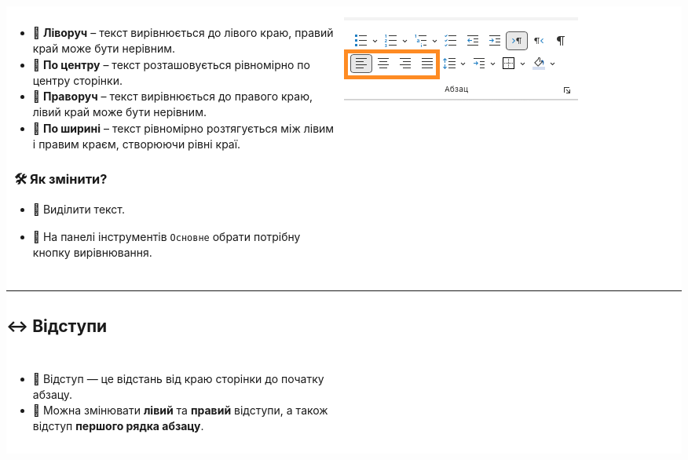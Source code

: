 <div class="grid-container">
  <div class="text">

- 📜 **Ліворуч** – текст вирівнюється до лівого краю, правий край може бути нерівним.
- 📍 **По центру** – текст розташовується рівномірно по центру сторінки.
- 📎 **Праворуч** – текст вирівнюється до правого краю, лівий край може бути нерівним.
- 📏 **По ширині** – текст рівномірно розтягується між лівим і правим краєм, створюючи рівні краї.

### 🛠️ Як змінити?

- 🔹 Виділити текст.
- 🔹 На панелі інструментів `Основне` обрати потрібну кнопку вирівнювання.
  </div>

  <div class="imаge">
![w:500px](./assets/44/text-alignment-buttons.png)
  </div>
</div>

---

## ↔️ Відступи

<style>
.grid-container {
  display: grid;
  grid-template-columns: 50% 50%;
  align-items: left;
}
.text {
  font-size: 14px; /* Adjust text size */
  padding: 10px;
}
image {
  max-width: 100%; /* Ensures the image scales within its space */
  height: auto;
  text-align: right;
  margin-top: 50px;
}
</style>

<div class="grid-container">
  <div class="text">

- 📏 Відступ — це відстань від краю сторінки до початку абзацу.
- 📐 Можна змінювати **лівий** та **правий** відступи, а також відступ **першого рядка абзацу**.
